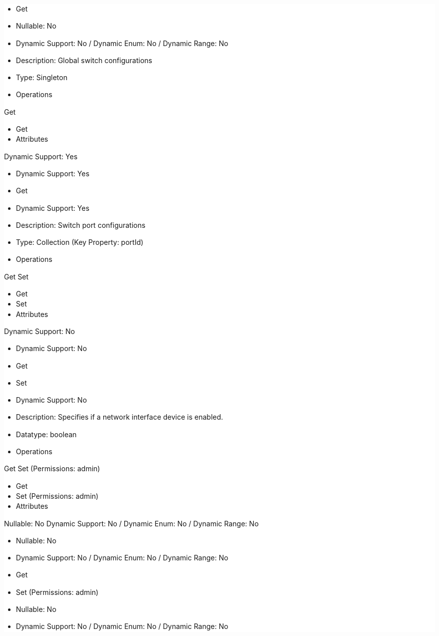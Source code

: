 - Get

- Nullable: No
- Dynamic Support: No / Dynamic Enum: No / Dynamic Range: No

- Description: Global switch configurations
- Type: Singleton
- Operations

Get
- Get
- Attributes

Dynamic Support: Yes
- Dynamic Support: Yes

- Get

- Dynamic Support: Yes

- Description: Switch port configurations
- Type: Collection (Key Property: portId)
- Operations

Get
Set
- Get
- Set
- Attributes

Dynamic Support: No
- Dynamic Support: No

- Get
- Set

- Dynamic Support: No

- Description: Specifies if a network interface device is enabled.
- Datatype: boolean
- Operations

Get
Set (Permissions: admin)
- Get
- Set (Permissions: admin)
- Attributes

Nullable: No
Dynamic Support: No / Dynamic Enum: No / Dynamic Range: No
- Nullable: No
- Dynamic Support: No / Dynamic Enum: No / Dynamic Range: No

- Get
- Set (Permissions: admin)

- Nullable: No
- Dynamic Support: No / Dynamic Enum: No / Dynamic Range: No

